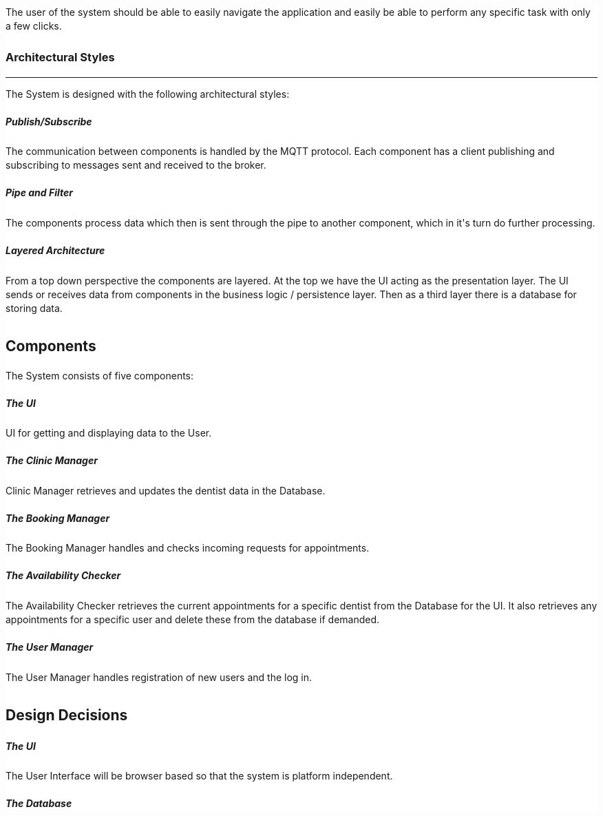 The user of the system should be able to easily navigate the application and easily be able to perform any specific task with only a few clicks.

### Architectural Styles
---
The System is designed with the following architectural styles:

##### Publish/Subscribe

The communication between components is handled by the MQTT protocol. Each component has a client publishing and subscribing to messages sent and received to the broker.

##### Pipe and Filter

The components process data which then is sent through the pipe to another component, which in it's turn do further processing.

##### Layered Architecture

From a top down perspective the components are layered. At the top we have the UI acting as the presentation layer. The UI sends or receives data from components in the business logic / persistence layer. Then as a third layer there is a database for storing data.

## Components

The System consists of five components:

##### The UI

  UI for getting and displaying data to the User.

##### The Clinic Manager

Clinic Manager retrieves and updates the dentist data in the Database.

##### The Booking Manager

The Booking Manager handles and checks incoming requests for appointments.

##### The Availability Checker

The Availability Checker retrieves the current appointments for a specific dentist from the Database for the UI. It also retrieves any appointments for a specific user and delete these from the database if demanded.

##### The User Manager

The User Manager handles registration of new users and the log in.

## Design Decisions

##### The UI

The User Interface will be browser based so that the system is platform independent.

##### The Database
